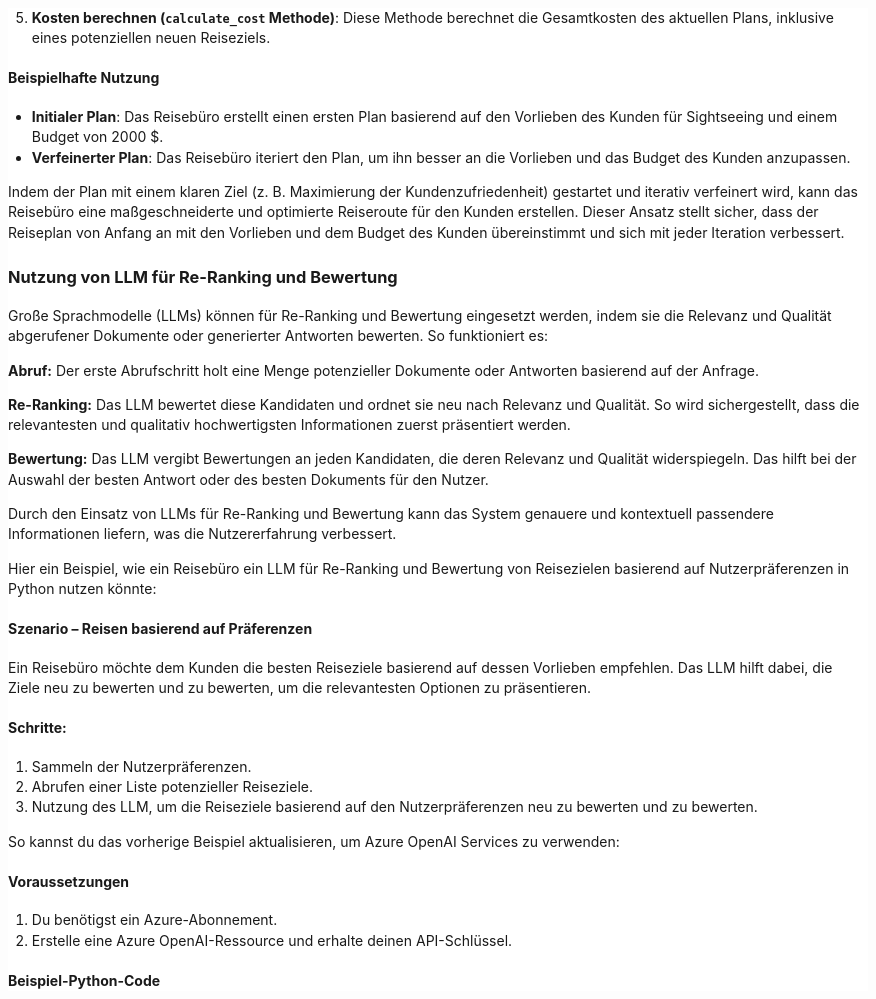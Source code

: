 5. **Kosten berechnen (`calculate_cost` Methode)**: Diese Methode berechnet die Gesamtkosten des aktuellen Plans, inklusive eines potenziellen neuen Reiseziels.

#### Beispielhafte Nutzung

- **Initialer Plan**: Das Reisebüro erstellt einen ersten Plan basierend auf den Vorlieben des Kunden für Sightseeing und einem Budget von 2000 $.
- **Verfeinerter Plan**: Das Reisebüro iteriert den Plan, um ihn besser an die Vorlieben und das Budget des Kunden anzupassen.

Indem der Plan mit einem klaren Ziel (z. B. Maximierung der Kundenzufriedenheit) gestartet und iterativ verfeinert wird, kann das Reisebüro eine maßgeschneiderte und optimierte Reiseroute für den Kunden erstellen. Dieser Ansatz stellt sicher, dass der Reiseplan von Anfang an mit den Vorlieben und dem Budget des Kunden übereinstimmt und sich mit jeder Iteration verbessert.

### Nutzung von LLM für Re-Ranking und Bewertung

Große Sprachmodelle (LLMs) können für Re-Ranking und Bewertung eingesetzt werden, indem sie die Relevanz und Qualität abgerufener Dokumente oder generierter Antworten bewerten. So funktioniert es:

**Abruf:** Der erste Abrufschritt holt eine Menge potenzieller Dokumente oder Antworten basierend auf der Anfrage.

**Re-Ranking:** Das LLM bewertet diese Kandidaten und ordnet sie neu nach Relevanz und Qualität. So wird sichergestellt, dass die relevantesten und qualitativ hochwertigsten Informationen zuerst präsentiert werden.

**Bewertung:** Das LLM vergibt Bewertungen an jeden Kandidaten, die deren Relevanz und Qualität widerspiegeln. Das hilft bei der Auswahl der besten Antwort oder des besten Dokuments für den Nutzer.

Durch den Einsatz von LLMs für Re-Ranking und Bewertung kann das System genauere und kontextuell passendere Informationen liefern, was die Nutzererfahrung verbessert.

Hier ein Beispiel, wie ein Reisebüro ein LLM für Re-Ranking und Bewertung von Reisezielen basierend auf Nutzerpräferenzen in Python nutzen könnte:

#### Szenario – Reisen basierend auf Präferenzen

Ein Reisebüro möchte dem Kunden die besten Reiseziele basierend auf dessen Vorlieben empfehlen. Das LLM hilft dabei, die Ziele neu zu bewerten und zu bewerten, um die relevantesten Optionen zu präsentieren.

#### Schritte:

1. Sammeln der Nutzerpräferenzen.  
2. Abrufen einer Liste potenzieller Reiseziele.  
3. Nutzung des LLM, um die Reiseziele basierend auf den Nutzerpräferenzen neu zu bewerten und zu bewerten.

So kannst du das vorherige Beispiel aktualisieren, um Azure OpenAI Services zu verwenden:

#### Voraussetzungen

1. Du benötigst ein Azure-Abonnement.  
2. Erstelle eine Azure OpenAI-Ressource und erhalte deinen API-Schlüssel.

#### Beispiel-Python-Code
